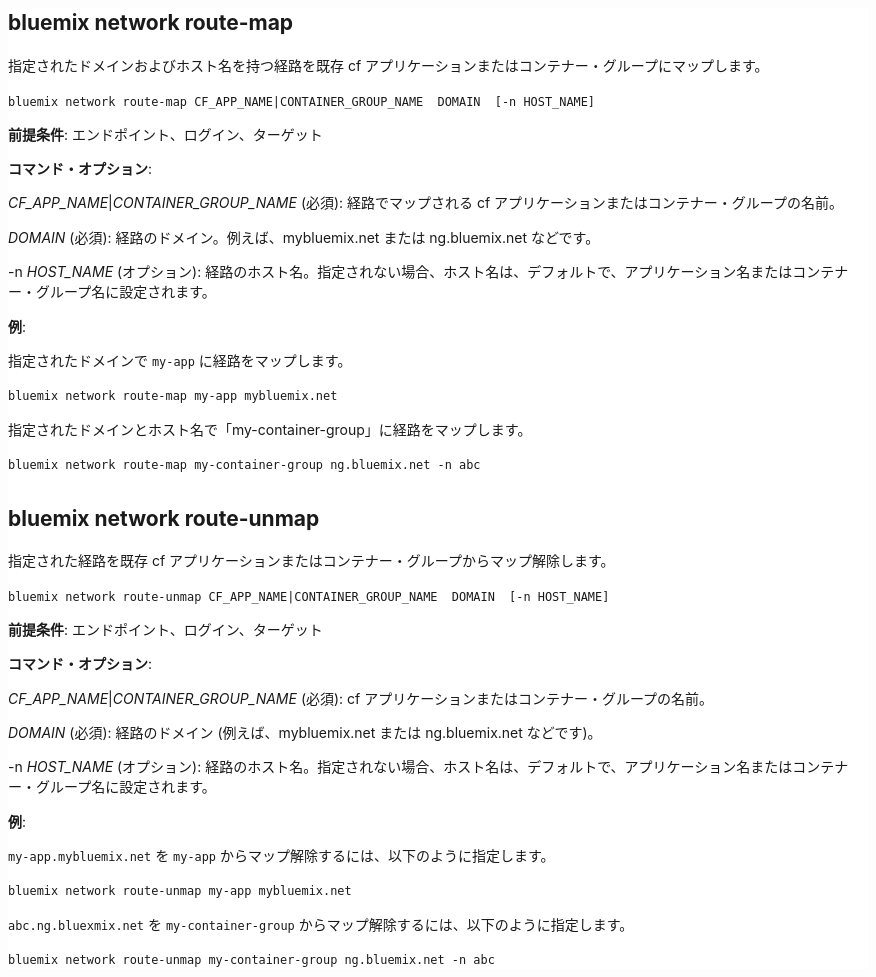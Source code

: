 
## bluemix network route-map
指定されたドメインおよびホスト名を持つ経路を既存 cf アプリケーションまたはコンテナー・グループにマップします。

```
bluemix network route-map CF_APP_NAME|CONTAINER_GROUP_NAME  DOMAIN  [-n HOST_NAME]
```

**前提条件**: エンドポイント、ログイン、ターゲット

**コマンド・オプション**:

*CF_APP_NAME*|*CONTAINER_GROUP_NAME* (必須): 経路でマップされる cf アプリケーションまたはコンテナー・グループの名前。

*DOMAIN* (必須): 経路のドメイン。例えば、mybluemix.net または ng.bluemix.net などです。 

-n *HOST_NAME* (オプション): 経路のホスト名。指定されない場合、ホスト名は、デフォルトで、アプリケーション名またはコンテナー・グループ名に設定されます。

**例**:

指定されたドメインで `my-app` に経路をマップします。

```
bluemix network route-map my-app mybluemix.net
```

指定されたドメインとホスト名で「my-container-group」に経路をマップします。

```
bluemix network route-map my-container-group ng.bluemix.net -n abc
```


## bluemix network route-unmap
指定された経路を既存 cf アプリケーションまたはコンテナー・グループからマップ解除します。

```
bluemix network route-unmap CF_APP_NAME|CONTAINER_GROUP_NAME  DOMAIN  [-n HOST_NAME]
```

**前提条件**: エンドポイント、ログイン、ターゲット

**コマンド・オプション**:

*CF_APP_NAME*|*CONTAINER_GROUP_NAME* (必須): cf アプリケーションまたはコンテナー・グループの名前。

*DOMAIN* (必須): 経路のドメイン (例えば、mybluemix.net または ng.bluemix.net などです)。 

-n *HOST_NAME* (オプション): 経路のホスト名。指定されない場合、ホスト名は、デフォルトで、アプリケーション名またはコンテナー・グループ名に設定されます。

**例**:

`my-app.mybluemix.net` を `my-app` からマップ解除するには、以下のように指定します。

```
bluemix network route-unmap my-app mybluemix.net
```

`abc.ng.bluexmix.net` を `my-container-group` からマップ解除するには、以下のように指定します。

```
bluemix network route-unmap my-container-group ng.bluemix.net -n abc
```
